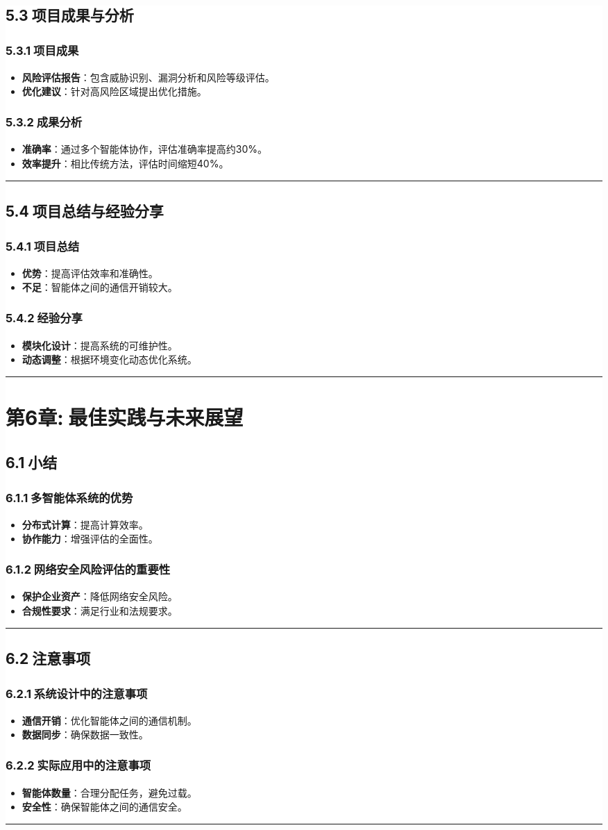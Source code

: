## 5.3 项目成果与分析

### 5.3.1 项目成果  
- **风险评估报告**：包含威胁识别、漏洞分析和风险等级评估。  
- **优化建议**：针对高风险区域提出优化措施。  

### 5.3.2 成果分析  
- **准确率**：通过多个智能体协作，评估准确率提高约30%。  
- **效率提升**：相比传统方法，评估时间缩短40%。  

---

## 5.4 项目总结与经验分享

### 5.4.1 项目总结  
- **优势**：提高评估效率和准确性。  
- **不足**：智能体之间的通信开销较大。  

### 5.4.2 经验分享  
- **模块化设计**：提高系统的可维护性。  
- **动态调整**：根据环境变化动态优化系统。  

---

# 第6章: 最佳实践与未来展望

## 6.1 小结

### 6.1.1 多智能体系统的优势  
- **分布式计算**：提高计算效率。  
- **协作能力**：增强评估的全面性。  

### 6.1.2 网络安全风险评估的重要性  
- **保护企业资产**：降低网络安全风险。  
- **合规性要求**：满足行业和法规要求。  

---

## 6.2 注意事项

### 6.2.1 系统设计中的注意事项  
- **通信开销**：优化智能体之间的通信机制。  
- **数据同步**：确保数据一致性。  

### 6.2.2 实际应用中的注意事项  
- **智能体数量**：合理分配任务，避免过载。  
- **安全性**：确保智能体之间的通信安全。  

---